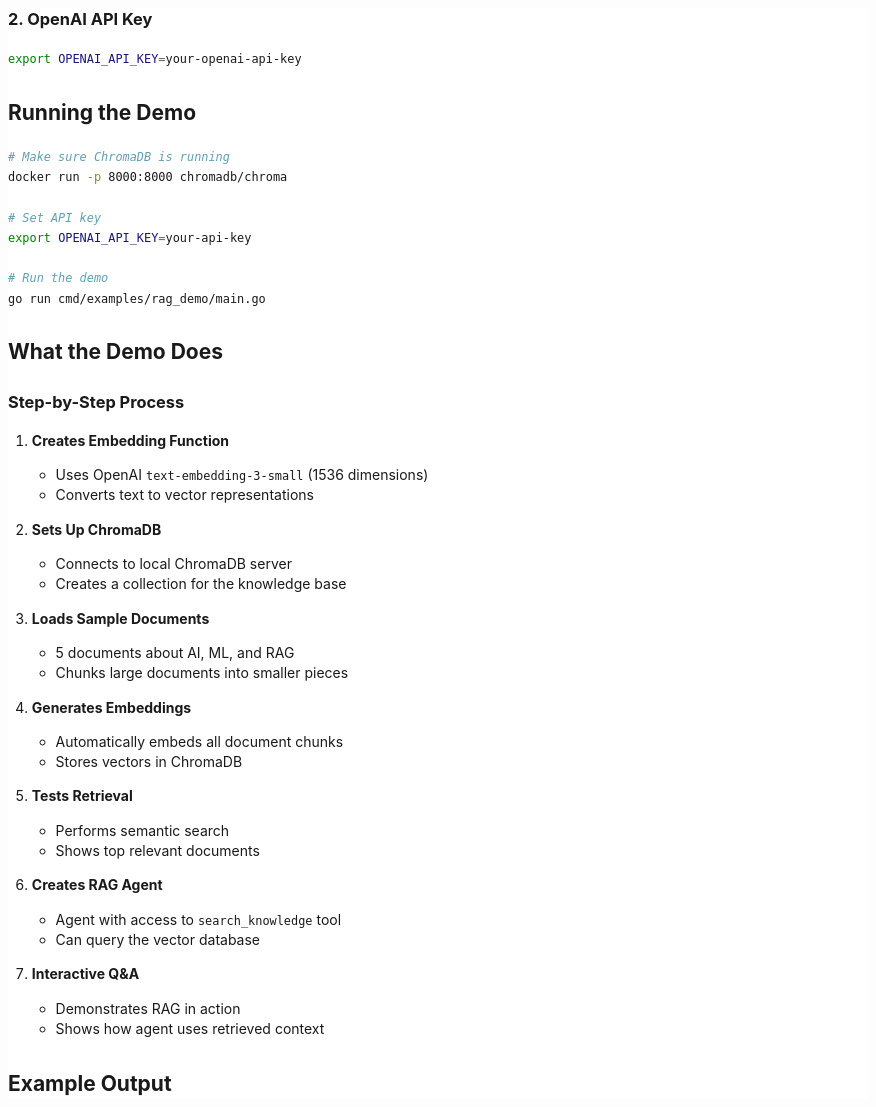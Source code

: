 ### 2. OpenAI API Key

```bash
export OPENAI_API_KEY=your-openai-api-key
```

## Running the Demo

```bash
# Make sure ChromaDB is running
docker run -p 8000:8000 chromadb/chroma

# Set API key
export OPENAI_API_KEY=your-api-key

# Run the demo
go run cmd/examples/rag_demo/main.go
```

## What the Demo Does

### Step-by-Step Process

1. **Creates Embedding Function**
   - Uses OpenAI `text-embedding-3-small` (1536 dimensions)
   - Converts text to vector representations

2. **Sets Up ChromaDB**
   - Connects to local ChromaDB server
   - Creates a collection for the knowledge base

3. **Loads Sample Documents**
   - 5 documents about AI, ML, and RAG
   - Chunks large documents into smaller pieces

4. **Generates Embeddings**
   - Automatically embeds all document chunks
   - Stores vectors in ChromaDB

5. **Tests Retrieval**
   - Performs semantic search
   - Shows top relevant documents

6. **Creates RAG Agent**
   - Agent with access to `search_knowledge` tool
   - Can query the vector database

7. **Interactive Q&A**
   - Demonstrates RAG in action
   - Shows how agent uses retrieved context

## Example Output
